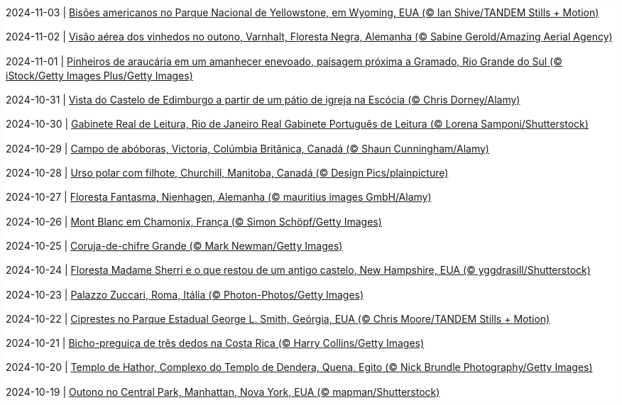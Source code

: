 2024-11-03 | [Bisões americanos no Parque Nacional de Yellowstone, em Wyoming, EUA (© Ian Shive/TANDEM Stills + Motion)](https://www.bing.com/th?id=OHR.BisonYellowstone_PT-BR0601244596_UHD.jpg&rf=LaDigue_UHD.jpg&pid=hp&w=3840&h=2160&rs=1&c=4) 

2024-11-02 | [Visão aérea dos vinhedos no outono, Varnhalt, Floresta Negra, Alemanha (© Sabine Gerold/Amazing Aerial Agency)](https://www.bing.com/th?id=OHR.VineyardsBlackForestFall_PT-BR1234639247_UHD.jpg&rf=LaDigue_UHD.jpg&pid=hp&w=3840&h=2160&rs=1&c=4) 

2024-11-01 | [Pinheiros de araucária em um amanhecer enevoado, paisagem próxima a Gramado, Rio Grande do Sul (© iStock/Getty Images Plus/Getty Images)](https://www.bing.com/th?id=OHR.DiadoSaci_PT-BR3042315379_UHD.jpg&rf=LaDigue_UHD.jpg&pid=hp&w=3840&h=2160&rs=1&c=4) 

2024-10-31 | [Vista do Castelo de Edimburgo a partir de um pátio de igreja na Escócia (© Chris Dorney/Alamy)](https://www.bing.com/th?id=OHR.HauntedEdinburgh_PT-BR5740528750_UHD.jpg&rf=LaDigue_UHD.jpg&pid=hp&w=3840&h=2160&rs=1&c=4) 

2024-10-30 | [Gabinete Real de Leitura, Rio de Janeiro Real Gabinete Português de Leitura (© Lorena Samponi/Shutterstock)](https://www.bing.com/th?id=OHR.DiadoLivroRJ_PT-BR5813515082_UHD.jpg&rf=LaDigue_UHD.jpg&pid=hp&w=3840&h=2160&rs=1&c=4) 

2024-10-29 | [Campo de abóboras, Victoria, Colúmbia Britânica, Canadá (© Shaun Cunningham/Alamy)](https://www.bing.com/th?id=OHR.PumpkinMist_PT-BR5900196998_UHD.jpg&rf=LaDigue_UHD.jpg&pid=hp&w=3840&h=2160&rs=1&c=4) 

2024-10-28 | [Urso polar com filhote, Churchill, Manitoba, Canadá (© Design Pics/plainpicture)](https://www.bing.com/th?id=OHR.PolarBearHug_PT-BR5987210106_UHD.jpg&rf=LaDigue_UHD.jpg&pid=hp&w=3840&h=2160&rs=1&c=4) 

2024-10-27 | [Floresta Fantasma, Nienhagen, Alemanha (© mauritius images GmbH/Alamy)](https://www.bing.com/th?id=OHR.GhostForest_PT-BR6077995597_UHD.jpg&rf=LaDigue_UHD.jpg&pid=hp&w=3840&h=2160&rs=1&c=4) 

2024-10-26 | [Mont Blanc em Chamonix, França (© Simon Schöpf/Getty Images)](https://www.bing.com/th?id=OHR.MontBlancMassif_PT-BR6216119824_UHD.jpg&rf=LaDigue_UHD.jpg&pid=hp&w=3840&h=2160&rs=1&c=4) 

2024-10-25 | [Coruja-de-chifre Grande (© Mark Newman/Getty Images)](https://www.bing.com/th?id=OHR.GreatOwl_PT-BR6294923796_UHD.jpg&rf=LaDigue_UHD.jpg&pid=hp&w=3840&h=2160&rs=1&c=4) 

2024-10-24 | [Floresta Madame Sherri e o que restou de um antigo castelo, New Hampshire, EUA (© yggdrasill/Shutterstock)](https://www.bing.com/th?id=OHR.MadameSherriCastle_PT-BR6347507629_UHD.jpg&rf=LaDigue_UHD.jpg&pid=hp&w=3840&h=2160&rs=1&c=4) 

2024-10-23 | [Palazzo Zuccari, Roma, Itália (© Photon-Photos/Getty Images)](https://www.bing.com/th?id=OHR.MonsterDoor_PT-BR8050114747_UHD.jpg&rf=LaDigue_UHD.jpg&pid=hp&w=3840&h=2160&rs=1&c=4) 

2024-10-22 | [Ciprestes no Parque Estadual George L. Smith, Geórgia, EUA (© Chris Moore/TANDEM Stills + Motion)](https://www.bing.com/th?id=OHR.AutumnCypress_PT-BR6434540619_UHD.jpg&rf=LaDigue_UHD.jpg&pid=hp&w=3840&h=2160&rs=1&c=4) 

2024-10-21 | [Bicho-preguiça de três dedos na Costa Rica (© Harry Collins/Getty Images)](https://www.bing.com/th?id=OHR.SmilingSloth_PT-BR6480806367_UHD.jpg&rf=LaDigue_UHD.jpg&pid=hp&w=3840&h=2160&rs=1&c=4) 

2024-10-20 | [Templo de Hathor, Complexo do Templo de Dendera, Quena, Egito (© Nick Brundle Photography/Getty Images)](https://www.bing.com/th?id=OHR.DenderaTemple_PT-BR6539845196_UHD.jpg&rf=LaDigue_UHD.jpg&pid=hp&w=3840&h=2160&rs=1&c=4) 

2024-10-19 | [Outono no Central Park, Manhattan, Nova York, EUA (© mapman/Shutterstock)](https://www.bing.com/th?id=OHR.CentralParkAutumn_PT-BR6612852455_UHD.jpg&rf=LaDigue_UHD.jpg&pid=hp&w=3840&h=2160&rs=1&c=4) 
